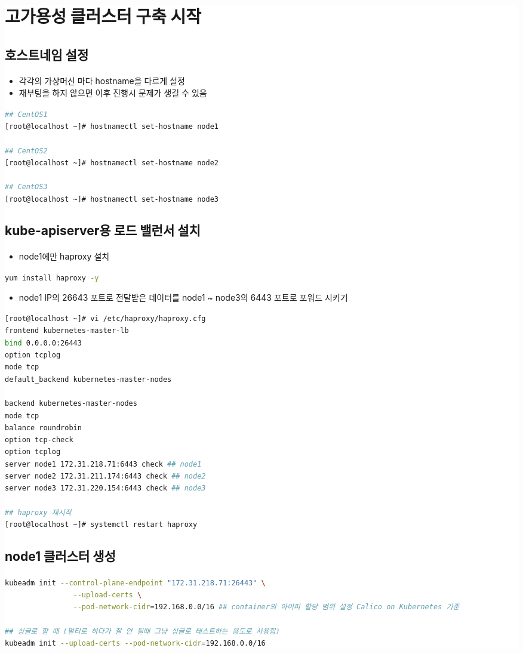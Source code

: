 # 고가용성 클러스터 구축 시작

## 호스트네임 설정

- 각각의 가상머신 마다 hostname을 다르게 설정
- 재부팅을 하지 않으면 이후 진행시 문제가 생길 수 있음

```bash
## CentOS1
[root@localhost ~]# hostnamectl set-hostname node1

## CentOS2
[root@localhost ~]# hostnamectl set-hostname node2

## CentOS3
[root@localhost ~]# hostnamectl set-hostname node3
```

## kube-apiserver용 로드 밸런서 설치

- node1에만 haproxy 설치

```bash
yum install haproxy -y
```

- node1 IP의 26643 포트로 전달받은 데이터를 node1 ~ node3의 6443 포트로 포워드 시키기

```bash
[root@localhost ~]# vi /etc/haproxy/haproxy.cfg
frontend kubernetes-master-lb
bind 0.0.0.0:26443
option tcplog
mode tcp
default_backend kubernetes-master-nodes

backend kubernetes-master-nodes
mode tcp
balance roundrobin
option tcp-check
option tcplog
server node1 172.31.218.71:6443 check ## node1
server node2 172.31.211.174:6443 check ## node2
server node3 172.31.220.154:6443 check ## node3

## haproxy 재시작
[root@localhost ~]# systemctl restart haproxy
```

## node1 클러스터 생성

```bash
kubeadm init --control-plane-endpoint "172.31.218.71:26443" \
                --upload-certs \
                --pod-network-cidr=192.168.0.0/16 ## container의 아이피 할당 범위 설정 Calico on Kubernetes 기준 

## 싱글로 할 때 (멀티로 하다가 잘 안 될때 그냥 싱글로 테스트하는 용도로 사용함)
kubeadm init --upload-certs --pod-network-cidr=192.168.0.0/16
```
